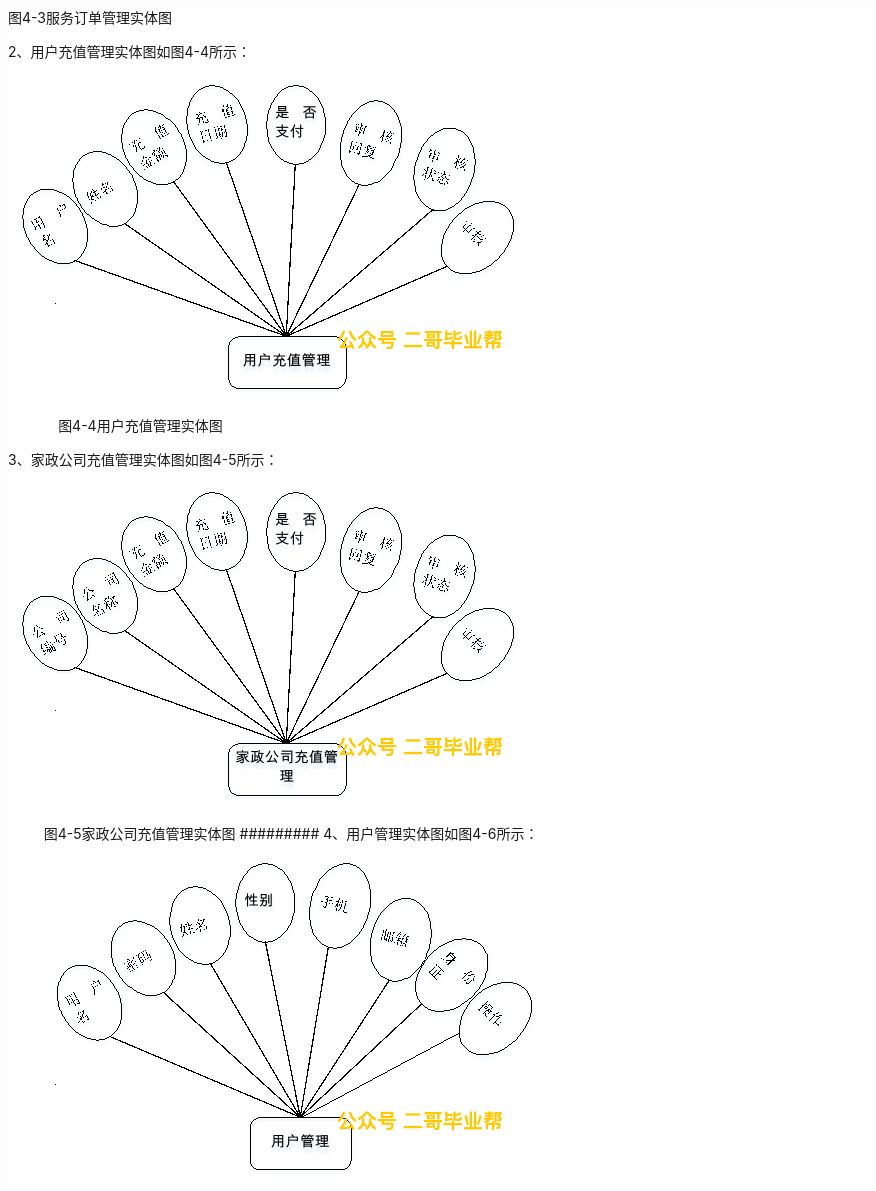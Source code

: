 图4-3服务订单管理实体图

2、用户充值管理实体图如图4-4所示：

![](/md/blog.016.png)

`       `图4-4用户充值管理实体图

3、家政公司充值管理实体图如图4-5所示：

![](/md/blog.017.png)

`     `图4-5家政公司充值管理实体图
#########
4、用户管理实体图如图4-6所示：

![](/md/blog.018.png)